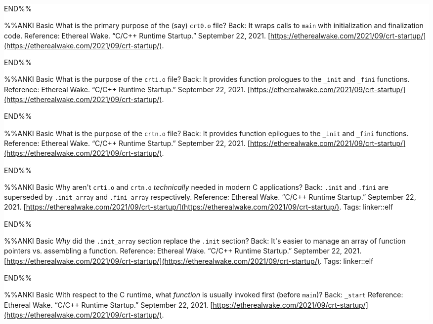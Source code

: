 END%%

%%ANKI
Basic
What is the primary purpose of the (say) `crt0.o` file?
Back: It wraps calls to `main` with initialization and finalization code.
Reference: Ethereal Wake. “C/C++ Runtime Startup.” September 22, 2021. [https://etherealwake.com/2021/09/crt-startup/](https://etherealwake.com/2021/09/crt-startup/).

END%%

%%ANKI
Basic
What is the purpose of the `crti.o` file?
Back: It provides function prologues to the `_init` and `_fini` functions.
Reference: Ethereal Wake. “C/C++ Runtime Startup.” September 22, 2021. [https://etherealwake.com/2021/09/crt-startup/](https://etherealwake.com/2021/09/crt-startup/).

END%%

%%ANKI
Basic
What is the purpose of the `crtn.o` file?
Back: It provides function epilogues to the `_init` and `_fini` functions.
Reference: Ethereal Wake. “C/C++ Runtime Startup.” September 22, 2021. [https://etherealwake.com/2021/09/crt-startup/](https://etherealwake.com/2021/09/crt-startup/).

END%%

%%ANKI
Basic
Why aren't `crti.o` and `crtn.o` *technically* needed in modern C applications?
Back: `.init` and `.fini` are superseded by `.init_array` and `.fini_array` respectively.
Reference: Ethereal Wake. “C/C++ Runtime Startup.” September 22, 2021. [https://etherealwake.com/2021/09/crt-startup/](https://etherealwake.com/2021/09/crt-startup/).
Tags: linker::elf

END%%

%%ANKI
Basic
*Why* did the `.init_array` section replace the `.init` section?
Back: It's easier to manage an array of function pointers vs. assembling a function.
Reference: Ethereal Wake. “C/C++ Runtime Startup.” September 22, 2021. [https://etherealwake.com/2021/09/crt-startup/](https://etherealwake.com/2021/09/crt-startup/).
Tags: linker::elf

END%%

%%ANKI
Basic
With respect to the C runtime, what *function* is usually invoked first (before `main`)?
Back: `_start`
Reference: Ethereal Wake. “C/C++ Runtime Startup.” September 22, 2021. [https://etherealwake.com/2021/09/crt-startup/](https://etherealwake.com/2021/09/crt-startup/).
